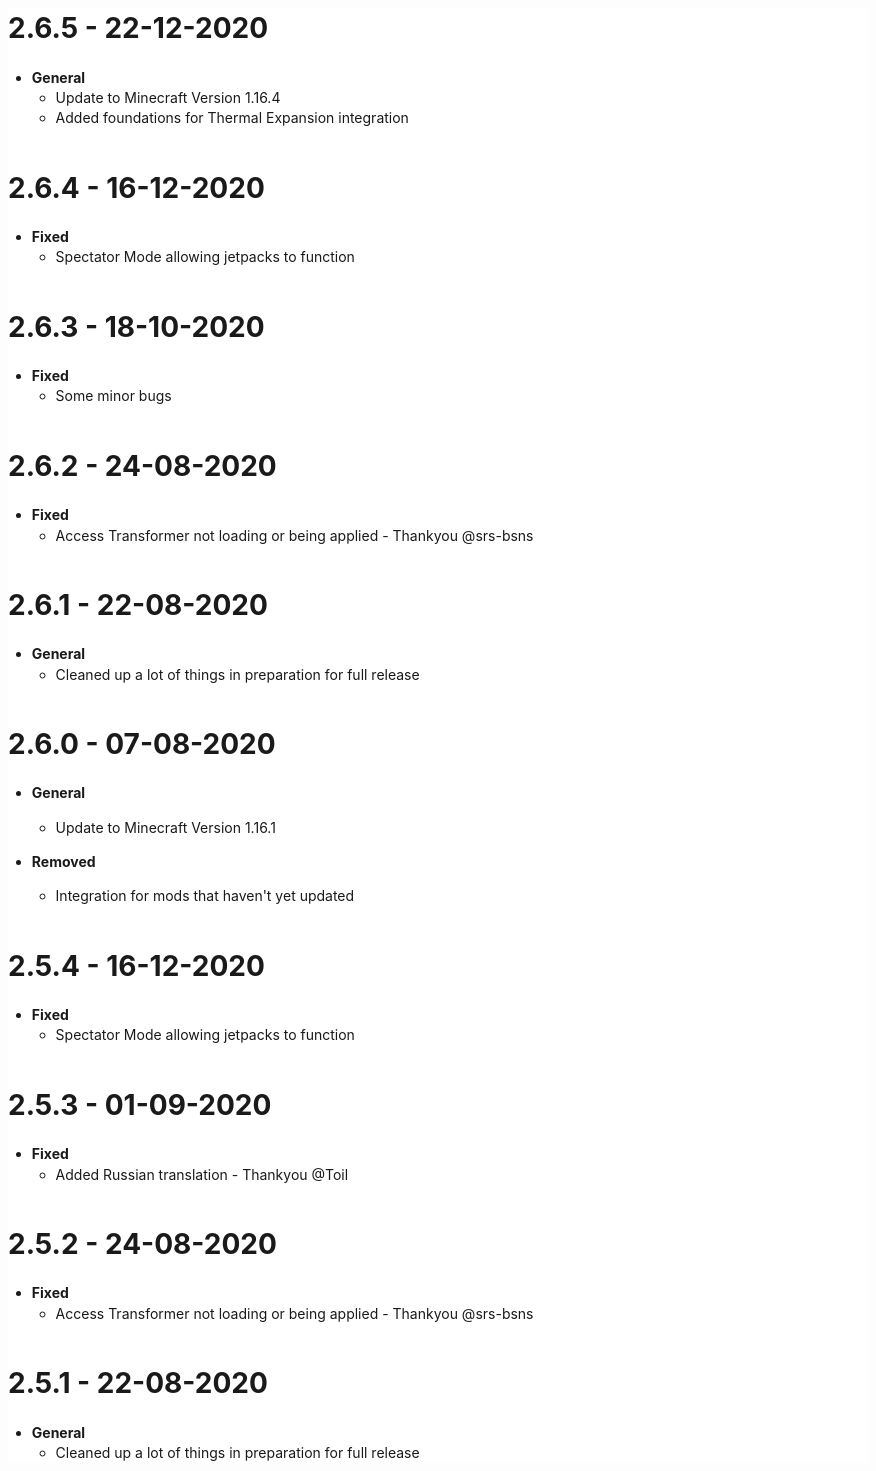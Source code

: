 # 2.6.5 - 22-12-2020
- **General**
  - Update to Minecraft Version 1.16.4
  - Added foundations for Thermal Expansion integration

# 2.6.4 - 16-12-2020
- **Fixed**
  - Spectator Mode allowing jetpacks to function

# 2.6.3 - 18-10-2020
- **Fixed**
  - Some minor bugs

# 2.6.2 - 24-08-2020
- **Fixed**
  - Access Transformer not loading or being applied - Thankyou @srs-bsns

# 2.6.1 - 22-08-2020
- **General**
  - Cleaned up a lot of things in preparation for full release

# 2.6.0 - 07-08-2020
- **General**
  - Update to Minecraft Version 1.16.1

- **Removed**
  - Integration for mods that haven't yet updated

# 2.5.4 - 16-12-2020
- **Fixed**
  - Spectator Mode allowing jetpacks to function

# 2.5.3 - 01-09-2020
- **Fixed**
  - Added Russian translation - Thankyou @Toil

# 2.5.2 - 24-08-2020
- **Fixed**
  - Access Transformer not loading or being applied - Thankyou @srs-bsns

# 2.5.1 - 22-08-2020
- **General**
  - Cleaned up a lot of things in preparation for full release
